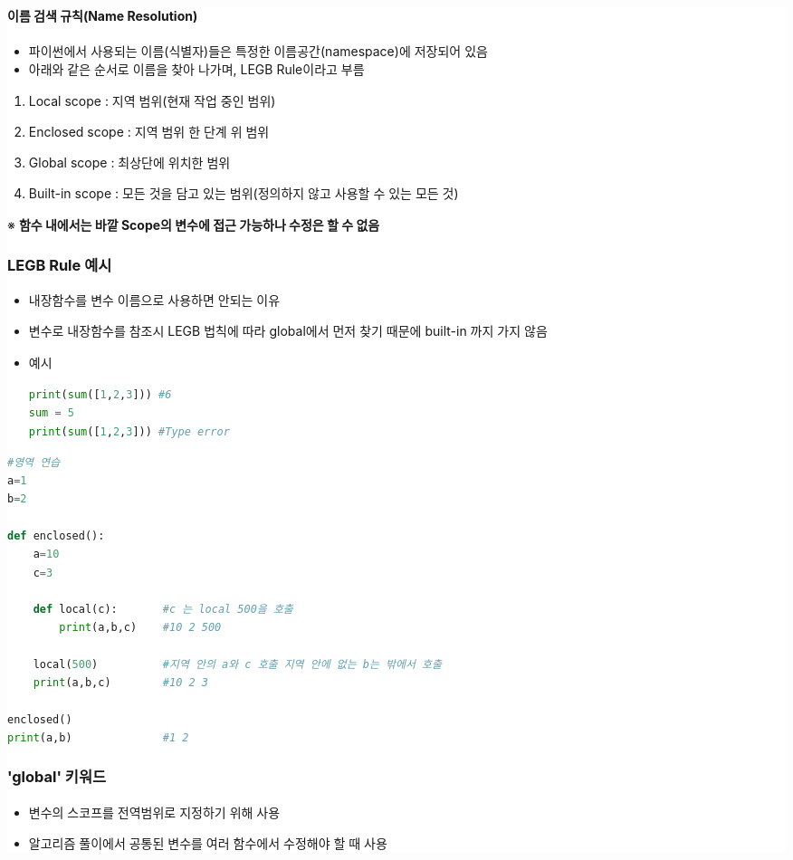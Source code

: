 #### 이름 검색 규칙(Name Resolution) 

- 파이썬에서 사용되는 이름(식별자)들은 특정한 이름공간(namespace)에 저장되어 있음 
- 아래와 같은 순서로 이름을 찾아 나가며, LEGB Rule이라고 부름 

1. Local scope : 지역 범위(현재 작업 중인 범위)

2. Enclosed scope : 지역 범위 한 단계 위 범위

3. Global scope : 최상단에 위치한 범위

4. Built-in scope : 모든 것을 담고 있는 범위(정의하지 않고 사용할 수 있는 모든 것)

※ **함수 내에서는 바깥 Scope의 변수에 접근 가능하나 수정은 할 수 없음**



### LEGB Rule 예시

- 내장함수를 변수 이름으로 사용하면 안되는 이유

- 변수로 내장함수를 참조시 LEGB 법칙에 따라 global에서 먼저 찾기 때문에 built-in 까지 가지 않음

- 예시

  ```python
  print(sum([1,2,3])) #6
  sum = 5
  print(sum([1,2,3])) #Type error
  ```

  

```py
#영역 연습
a=1
b=2

def enclosed():
    a=10
    c=3
    
    def local(c):		#c 는 local 500을 호출
        print(a,b,c)	#10 2 500
        
    local(500)			#지역 안의 a와 c 호출 지역 안에 없는 b는 밖에서 호출
    print(a,b,c)		#10 2 3
    
enclosed()
print(a,b)				#1 2
```



### 'global' 키워드

- 변수의 스코프를 전역범위로 지정하기 위해 사용

- 알고리즘 풀이에서 공통된 변수를 여러 함수에서 수정해야 할 때 사용
